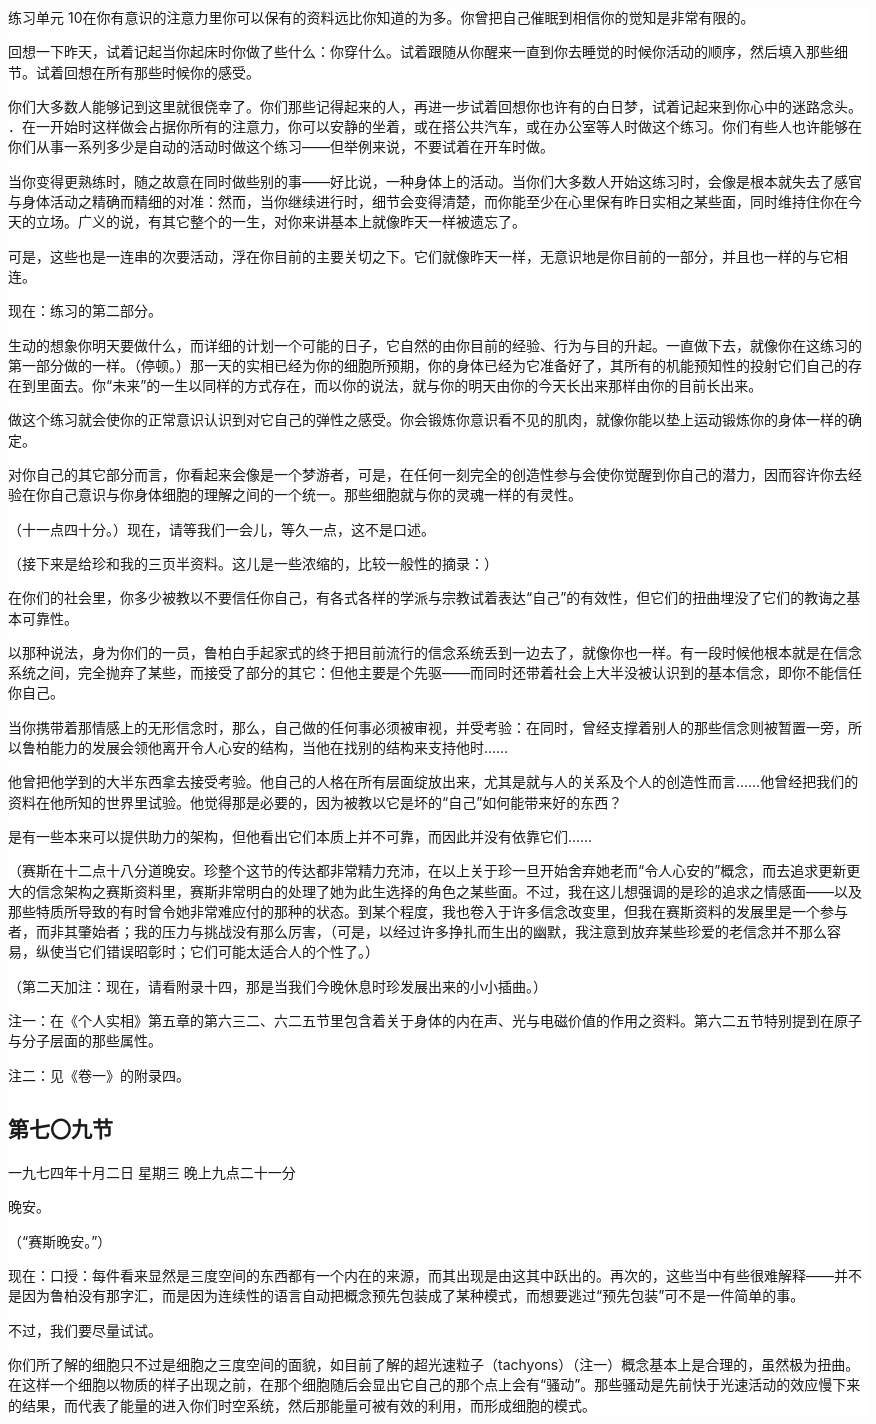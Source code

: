 练习单元 10在你有意识的注意力里你可以保有的资料远比你知道的为多。你曾把自己催眠到相信你的觉知是非常有限的。

回想一下昨天，试着记起当你起床时你做了些什么：你穿什么。试着跟随从你醒来一直到你去睡觉的时候你活动的顺序，然后填入那些细节。试着回想在所有那些时候你的感受。

你们大多数人能够记到这里就很侥幸了。你们那些记得起来的人，再进一步试着回想你也许有的白日梦，试着记起来到你心中的迷路念头。 ．在一开始时这样做会占据你所有的注意力，你可以安静的坐着，或在搭公共汽车，或在办公室等人时做这个练习。你们有些人也许能够在你们从事一系列多少是自动的活动时做这个练习——但举例来说，不要试着在开车时做。

当你变得更熟练时，随之故意在同时做些别的事——好比说，一种身体上的活动。当你们大多数人开始这练习时，会像是根本就失去了感官与身体活动之精确而精细的对准：然而，当你继续进行时，细节会变得清楚，而你能至少在心里保有昨日实相之某些面，同时维持住你在今天的立场。广义的说，有其它整个的一生，对你来讲基本上就像昨天一样被遗忘了。

可是，这些也是一连串的次要活动，浮在你目前的主要关切之下。它们就像昨天一样，无意识地是你目前的一部分，并且也一样的与它相连。

现在：练习的第二部分。

生动的想象你明天要做什么，而详细的计划一个可能的日子，它自然的由你目前的经验、行为与目的升起。一直做下去，就像你在这练习的第一部分做的一样。（停顿。）那一天的实相已经为你的细胞所预期，你的身体已经为它准备好了，其所有的机能预知性的投射它们自己的存在到里面去。你“未来”的一生以同样的方式存在，而以你的说法，就与你的明天由你的今天长出来那样由你的目前长出来。

做这个练习就会使你的正常意识认识到对它自己的弹性之感受。你会锻炼你意识看不见的肌肉，就像你能以垫上运动锻炼你的身体一样的确定。

对你自己的其它部分而言，你看起来会像是一个梦游者，可是，在任何一刻完全的创造性参与会使你觉醒到你自己的潜力，因而容许你去经验在你自己意识与你身体细胞的理解之间的一个统一。那些细胞就与你的灵魂一样的有灵性。

（十一点四十分。）现在，请等我们一会儿，等久一点，这不是口述。

（接下来是给珍和我的三页半资料。这儿是一些浓缩的，比较一般性的摘录：）

在你们的社会里，你多少被教以不要信任你自己，有各式各样的学派与宗教试着表达“自己”的有效性，但它们的扭曲埋没了它们的教诲之基本可靠性。

以那种说法，身为你们的一员，鲁柏白手起家式的终于把目前流行的信念系统丢到一边去了，就像你也一样。有一段时候他根本就是在信念系统之间，完全抛弃了某些，而接受了部分的其它：但他主要是个先驱——而同时还带着社会上大半没被认识到的基本信念，即你不能信任你自己。

当你携带着那情感上的无形信念时，那么，自己做的任何事必须被审视，并受考验：在同时，曾经支撑着别人的那些信念则被暂置一旁，所以鲁柏能力的发展会领他离开令人心安的结构，当他在找别的结构来支持他时……

他曾把他学到的大半东西拿去接受考验。他自己的人格在所有层面绽放出来，尤其是就与人的关系及个人的创造性而言……他曾经把我们的资料在他所知的世界里试验。他觉得那是必要的，因为被教以它是坏的“自己”如何能带来好的东西？

是有一些本来可以提供助力的架构，但他看出它们本质上并不可靠，而因此并没有依靠它们……

（赛斯在十二点十八分道晚安。珍整个这节的传达都非常精力充沛，在以上关于珍一旦开始舍弃她老而“令人心安的”概念，而去追求更新更大的信念架构之赛斯资料里，赛斯非常明白的处理了她为此生选择的角色之某些面。不过，我在这儿想强调的是珍的追求之情感面——以及那些特质所导致的有时曾令她非常难应付的那种的状态。到某个程度，我也卷入于许多信念改变里，但我在赛斯资料的发展里是一个参与者，而非其肇始者；我的压力与挑战没有那么厉害，（可是，以经过许多挣扎而生出的幽默，我注意到放弃某些珍爱的老信念并不那么容易，纵使当它们错误昭彰时；它们可能太适合人的个性了。）

（第二天加注：现在，请看附录十四，那是当我们今晚休息时珍发展出来的小小插曲。）

注一：在《个人实相》第五章的第六三二、六二五节里包含着关于身体的内在声、光与电磁价值的作用之资料。第六二五节特别提到在原子与分子层面的那些属性。

注二：见《卷一》的附录四。

## 第七〇九节

一九七四年十月二日 星期三 晚上九点二十一分

晚安。

（“赛斯晚安。”）

现在：口授：每件看来显然是三度空间的东西都有一个内在的来源，而其出现是由这其中跃出的。再次的，这些当中有些很难解释——并不是因为鲁柏没有那字汇，而是因为连续性的语言自动把概念预先包装成了某种模式，而想要逃过“预先包装”可不是一件简单的事。

不过，我们要尽量试试。

你们所了解的细胞只不过是细胞之三度空间的面貌，如目前了解的超光速粒子（tachyons）（注一）概念基本上是合理的，虽然极为扭曲。在这样一个细胞以物质的样子出现之前，在那个细胞随后会显出它自己的那个点上会有“骚动”。那些骚动是先前快于光速活动的效应慢下来的结果，而代表了能量的进入你们时空系统，然后那能量可被有效的利用，而形成细胞的模式。
